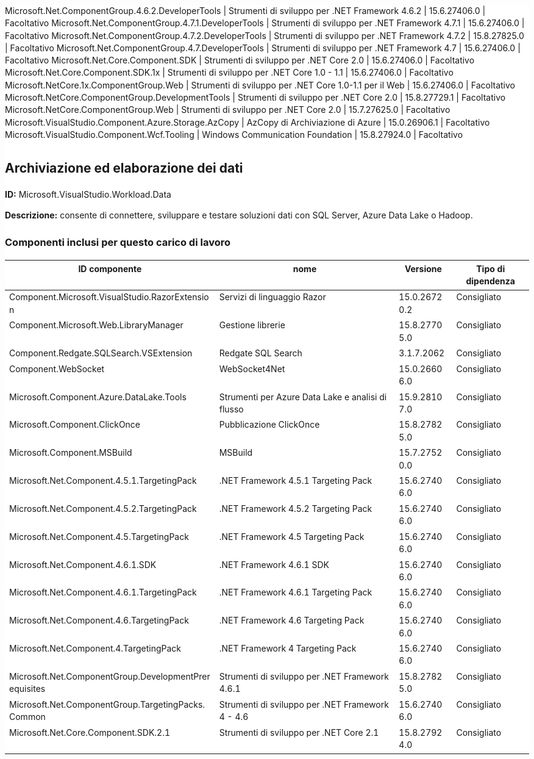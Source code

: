 Microsoft.Net.ComponentGroup.4.6.2.DeveloperTools | Strumenti di sviluppo per .NET Framework 4.6.2 | 15.6.27406.0 | Facoltativo
Microsoft.Net.ComponentGroup.4.7.1.DeveloperTools | Strumenti di sviluppo per .NET Framework 4.7.1 | 15.6.27406.0 | Facoltativo
Microsoft.Net.ComponentGroup.4.7.2.DeveloperTools | Strumenti di sviluppo per .NET Framework 4.7.2 | 15.8.27825.0 | Facoltativo
Microsoft.Net.ComponentGroup.4.7.DeveloperTools | Strumenti di sviluppo per .NET Framework 4.7 | 15.6.27406.0 | Facoltativo
Microsoft.Net.Core.Component.SDK | Strumenti di sviluppo per .NET Core 2.0 | 15.6.27406.0 | Facoltativo
Microsoft.Net.Core.Component.SDK.1x | Strumenti di sviluppo per .NET Core 1.0 - 1.1 | 15.6.27406.0 | Facoltativo
Microsoft.NetCore.1x.ComponentGroup.Web | Strumenti di sviluppo per .NET Core 1.0-1.1 per il Web | 15.6.27406.0 | Facoltativo
Microsoft.NetCore.ComponentGroup.DevelopmentTools | Strumenti di sviluppo per .NET Core 2.0 | 15.8.27729.1 | Facoltativo
Microsoft.NetCore.ComponentGroup.Web | Strumenti di sviluppo per .NET Core 2.0 | 15.7.27625.0 | Facoltativo
Microsoft.VisualStudio.Component.Azure.Storage.AzCopy | AzCopy di Archiviazione di Azure | 15.0.26906.1 | Facoltativo
Microsoft.VisualStudio.Component.Wcf.Tooling | Windows Communication Foundation | 15.8.27924.0 | Facoltativo

## <a name="data-storage-and-processing"></a>Archiviazione ed elaborazione dei dati

**ID:** Microsoft.VisualStudio.Workload.Data

**Descrizione:** consente di connettere, sviluppare e testare soluzioni dati con SQL Server, Azure Data Lake o Hadoop.

### <a name="components-included-by-this-workload"></a>Componenti inclusi per questo carico di lavoro

ID componente | nome | Versione | Tipo di dipendenza
--- | --- | --- | ---
Component.Microsoft.VisualStudio.RazorExtension | Servizi di linguaggio Razor | 15.0.26720.2 | Consigliato
Component.Microsoft.Web.LibraryManager | Gestione librerie | 15.8.27705.0 | Consigliato
Component.Redgate.SQLSearch.VSExtension | Redgate SQL Search | 3.1.7.2062 | Consigliato
Component.WebSocket | WebSocket4Net | 15.0.26606.0 | Consigliato
Microsoft.Component.Azure.DataLake.Tools | Strumenti per Azure Data Lake e analisi di flusso | 15.9.28107.0 | Consigliato
Microsoft.Component.ClickOnce | Pubblicazione ClickOnce | 15.8.27825.0 | Consigliato
Microsoft.Component.MSBuild | MSBuild | 15.7.27520.0 | Consigliato
Microsoft.Net.Component.4.5.1.TargetingPack | .NET Framework 4.5.1 Targeting Pack | 15.6.27406.0 | Consigliato
Microsoft.Net.Component.4.5.2.TargetingPack | .NET Framework 4.5.2 Targeting Pack | 15.6.27406.0 | Consigliato
Microsoft.Net.Component.4.5.TargetingPack | .NET Framework 4.5 Targeting Pack | 15.6.27406.0 | Consigliato
Microsoft.Net.Component.4.6.1.SDK | .NET Framework 4.6.1 SDK | 15.6.27406.0 | Consigliato
Microsoft.Net.Component.4.6.1.TargetingPack | .NET Framework 4.6.1 Targeting Pack | 15.6.27406.0 | Consigliato
Microsoft.Net.Component.4.6.TargetingPack | .NET Framework 4.6 Targeting Pack | 15.6.27406.0 | Consigliato
Microsoft.Net.Component.4.TargetingPack | .NET Framework 4 Targeting Pack | 15.6.27406.0 | Consigliato
Microsoft.Net.ComponentGroup.DevelopmentPrerequisites | Strumenti di sviluppo per .NET Framework 4.6.1 | 15.8.27825.0 | Consigliato
Microsoft.Net.ComponentGroup.TargetingPacks.Common | Strumenti di sviluppo per .NET Framework 4 - 4.6 | 15.6.27406.0 | Consigliato
Microsoft.Net.Core.Component.SDK.2.1 | Strumenti di sviluppo per .NET Core 2.1 | 15.8.27924.0 | Consigliato